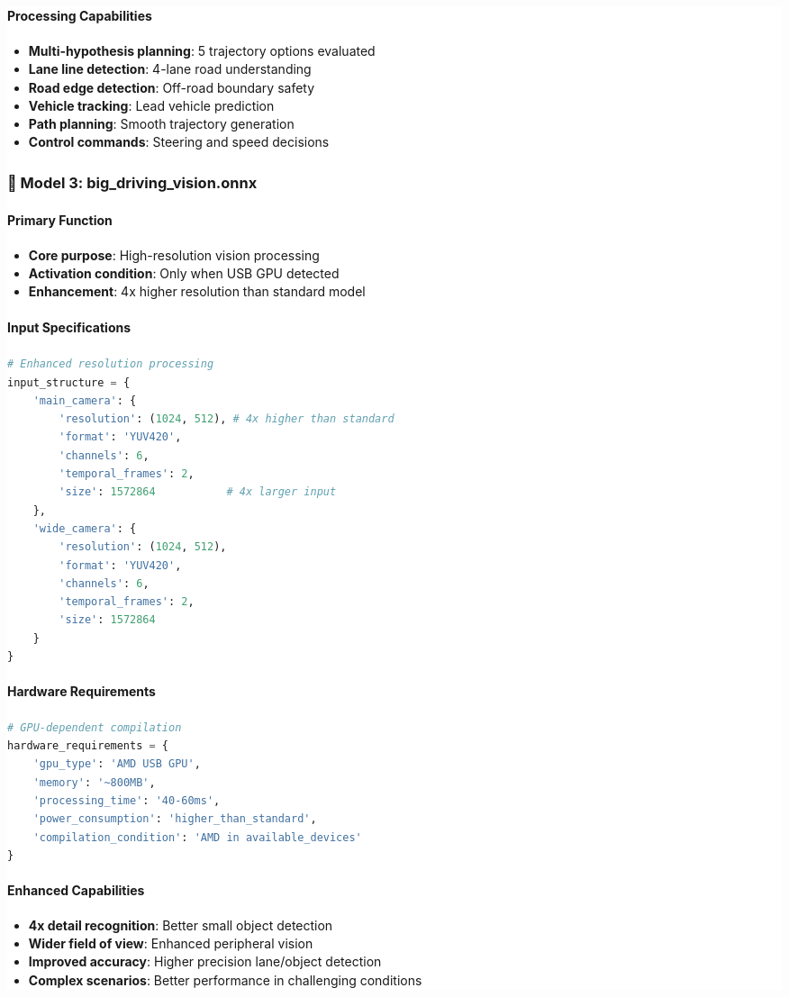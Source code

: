 
#### **Processing Capabilities**
- **Multi-hypothesis planning**: 5 trajectory options evaluated
- **Lane line detection**: 4-lane road understanding
- **Road edge detection**: Off-road boundary safety
- **Vehicle tracking**: Lead vehicle prediction
- **Path planning**: Smooth trajectory generation
- **Control commands**: Steering and speed decisions

### **🎯 Model 3: big_driving_vision.onnx**

#### **Primary Function**
- **Core purpose**: High-resolution vision processing
- **Activation condition**: Only when USB GPU detected
- **Enhancement**: 4x higher resolution than standard model

#### **Input Specifications**
```python
# Enhanced resolution processing
input_structure = {
    'main_camera': {
        'resolution': (1024, 512), # 4x higher than standard
        'format': 'YUV420',
        'channels': 6,
        'temporal_frames': 2,
        'size': 1572864           # 4x larger input
    },
    'wide_camera': {
        'resolution': (1024, 512),
        'format': 'YUV420',
        'channels': 6, 
        'temporal_frames': 2,
        'size': 1572864
    }
}
```

#### **Hardware Requirements**
```python
# GPU-dependent compilation
hardware_requirements = {
    'gpu_type': 'AMD USB GPU',
    'memory': '~800MB',
    'processing_time': '40-60ms',
    'power_consumption': 'higher_than_standard',
    'compilation_condition': 'AMD in available_devices'
}
```

#### **Enhanced Capabilities**
- **4x detail recognition**: Better small object detection
- **Wider field of view**: Enhanced peripheral vision
- **Improved accuracy**: Higher precision lane/object detection
- **Complex scenarios**: Better performance in challenging conditions
